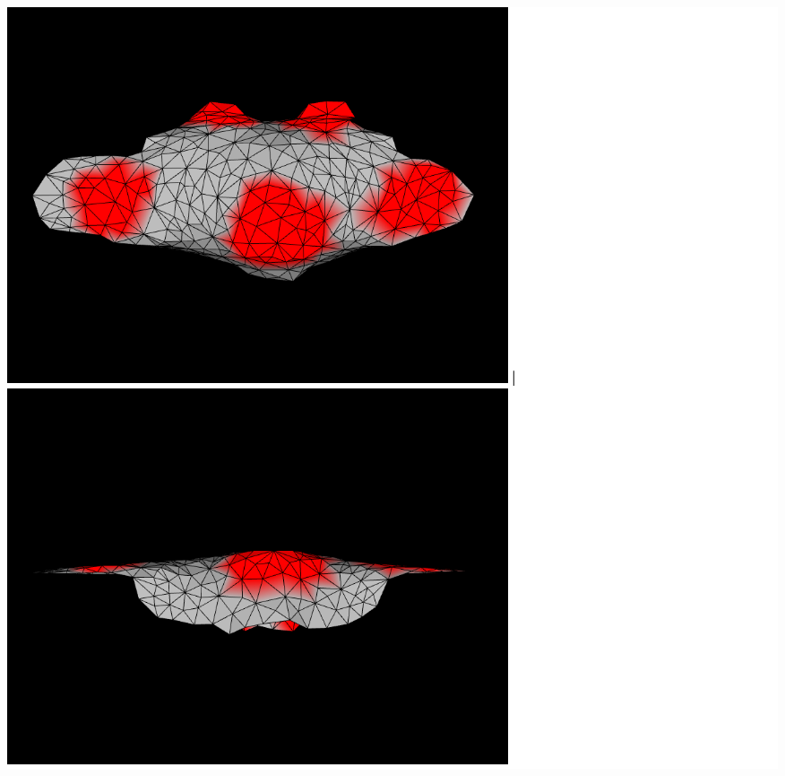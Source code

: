 <img src="examples/vole_2017_occlusal.png" width="65%"> | <img src="examples/vole_2017_lingual.png" width="65%">
